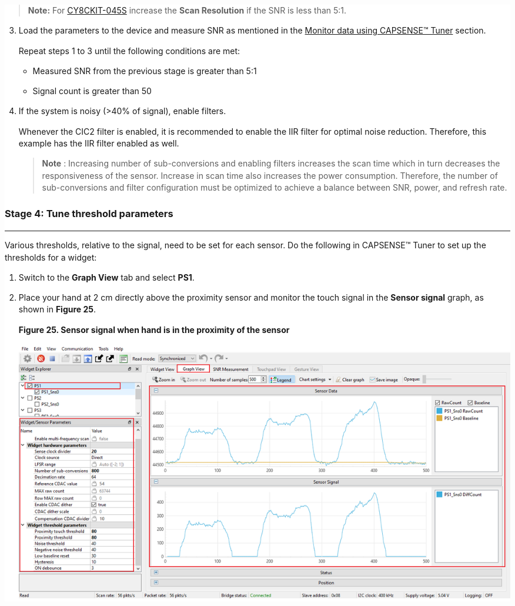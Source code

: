 > **Note:** For [CY8CKIT-045S](https://www.infineon.com/CY8CKIT-045S) increase the **Scan Resolution** if the SNR is less than 5:1.

3.  Load the parameters to the device and measure SNR as mentioned in the [Monitor data using CAPSENSE&trade; Tuner](#monitor-data-using-capsense&trade;-tuner) section. 
   
      Repeat steps 1 to 3 until the following conditions are met:

      - Measured SNR from the previous stage is greater than 5:1

      - Signal count is greater than 50

5. If the system is noisy (>40% of signal), enable filters.

   Whenever the CIC2 filter is enabled, it is recommended to enable the IIR filter for optimal noise reduction. Therefore, this example has the IIR filter enabled as well.

   > **Note** : Increasing number of sub-conversions and enabling filters increases the scan time which in turn decreases the responsiveness of the sensor. Increase in scan time also increases the power consumption. Therefore, the number of sub-conversions and filter configuration must be optimized to achieve a balance between SNR, power, and refresh rate. 

### Stage 4: Tune threshold parameters
-------------------------
Various thresholds, relative to the signal, need to be set for each sensor. Do the following in CAPSENSE&trade; Tuner to set up the thresholds for a widget:

1. Switch to the **Graph View** tab and select **PS1**.

2. Place your hand at 2 cm directly above the proximity sensor and monitor the touch signal in the **Sensor signal** graph, as shown in **Figure 25**. 

   **Figure 25. Sensor signal when hand is in the proximity of the sensor**
   
   ![](images/tuner-threshold-settings.png)
